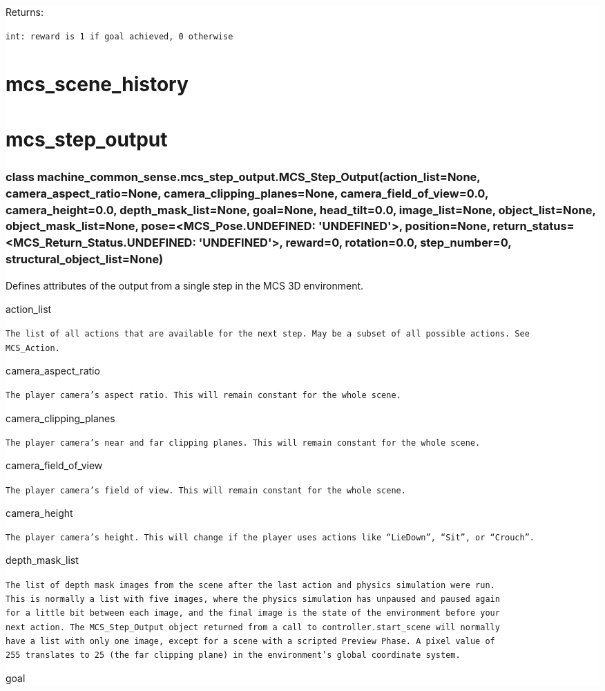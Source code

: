 Returns:

    int: reward is 1 if goal achieved, 0 otherwise

# mcs_scene_history

# mcs_step_output


### class machine_common_sense.mcs_step_output.MCS_Step_Output(action_list=None, camera_aspect_ratio=None, camera_clipping_planes=None, camera_field_of_view=0.0, camera_height=0.0, depth_mask_list=None, goal=None, head_tilt=0.0, image_list=None, object_list=None, object_mask_list=None, pose=<MCS_Pose.UNDEFINED: 'UNDEFINED'>, position=None, return_status=<MCS_Return_Status.UNDEFINED: 'UNDEFINED'>, reward=0, rotation=0.0, step_number=0, structural_object_list=None)
Defines attributes of the output from a single step in the MCS 3D environment.

action_list

    The list of all actions that are available for the next step. May be a subset of all possible actions. See
    MCS_Action.

camera_aspect_ratio

    The player camera’s aspect ratio. This will remain constant for the whole scene.

camera_clipping_planes

    The player camera’s near and far clipping planes. This will remain constant for the whole scene.

camera_field_of_view

    The player camera’s field of view. This will remain constant for the whole scene.

camera_height

    The player camera’s height. This will change if the player uses actions like “LieDown”, “Sit”, or “Crouch”.

depth_mask_list

    The list of depth mask images from the scene after the last action and physics simulation were run.
    This is normally a list with five images, where the physics simulation has unpaused and paused again
    for a little bit between each image, and the final image is the state of the environment before your
    next action. The MCS_Step_Output object returned from a call to controller.start_scene will normally
    have a list with only one image, except for a scene with a scripted Preview Phase. A pixel value of
    255 translates to 25 (the far clipping plane) in the environment’s global coordinate system.

goal
